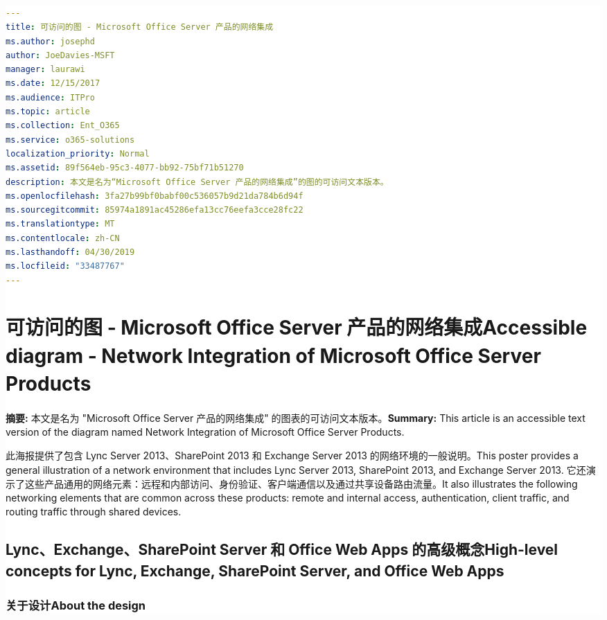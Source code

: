 ```yaml
---
title: 可访问的图 - Microsoft Office Server 产品的网络集成
ms.author: josephd
author: JoeDavies-MSFT
manager: laurawi
ms.date: 12/15/2017
ms.audience: ITPro
ms.topic: article
ms.collection: Ent_O365
ms.service: o365-solutions
localization_priority: Normal
ms.assetid: 89f564eb-95c3-4077-bb92-75bf71b51270
description: 本文是名为“Microsoft Office Server 产品的网络集成”的图的可访问文本版本。
ms.openlocfilehash: 3fa27b99bf0babf00c536057b9d21da784b6d94f
ms.sourcegitcommit: 85974a1891ac45286efa13cc76eefa3cce28fc22
ms.translationtype: MT
ms.contentlocale: zh-CN
ms.lasthandoff: 04/30/2019
ms.locfileid: "33487767"
---
```

# <a name="accessible-diagram---network-integration-of-microsoft-office-server-products"></a><span data-ttu-id="f4f0c-103">可访问的图 - Microsoft Office Server 产品的网络集成</span><span class="sxs-lookup"><span data-stu-id="f4f0c-103">Accessible diagram - Network Integration of Microsoft Office Server Products</span></span>

<span data-ttu-id="f4f0c-104">**摘要:** 本文是名为 "Microsoft Office Server 产品的网络集成" 的图表的可访问文本版本。</span><span class="sxs-lookup"><span data-stu-id="f4f0c-104">**Summary:** This article is an accessible text version of the diagram named Network Integration of Microsoft Office Server Products.</span></span>
  
<span data-ttu-id="f4f0c-105">此海报提供了包含 Lync Server 2013、SharePoint 2013 和 Exchange Server 2013 的网络环境的一般说明。</span><span class="sxs-lookup"><span data-stu-id="f4f0c-105">This poster provides a general illustration of a network environment that includes Lync Server 2013, SharePoint 2013, and Exchange Server 2013.</span></span> <span data-ttu-id="f4f0c-106">它还演示了这些产品通用的网络元素：远程和内部访问、身份验证、客户端通信以及通过共享设备路由流量。</span><span class="sxs-lookup"><span data-stu-id="f4f0c-106">It also illustrates the following networking elements that are common across these products: remote and internal access, authentication, client traffic, and routing traffic through shared devices.</span></span> 
  
## <a name="high-level-concepts-for-lync-exchange-sharepoint-server-and-office-web-apps"></a><span data-ttu-id="f4f0c-107">Lync、Exchange、SharePoint Server 和 Office Web Apps 的高级概念</span><span class="sxs-lookup"><span data-stu-id="f4f0c-107">High-level concepts for Lync, Exchange, SharePoint Server, and Office Web Apps</span></span>

### <a name="about-the-design"></a><span data-ttu-id="f4f0c-108">关于设计</span><span class="sxs-lookup"><span data-stu-id="f4f0c-108">About the design</span></span>
